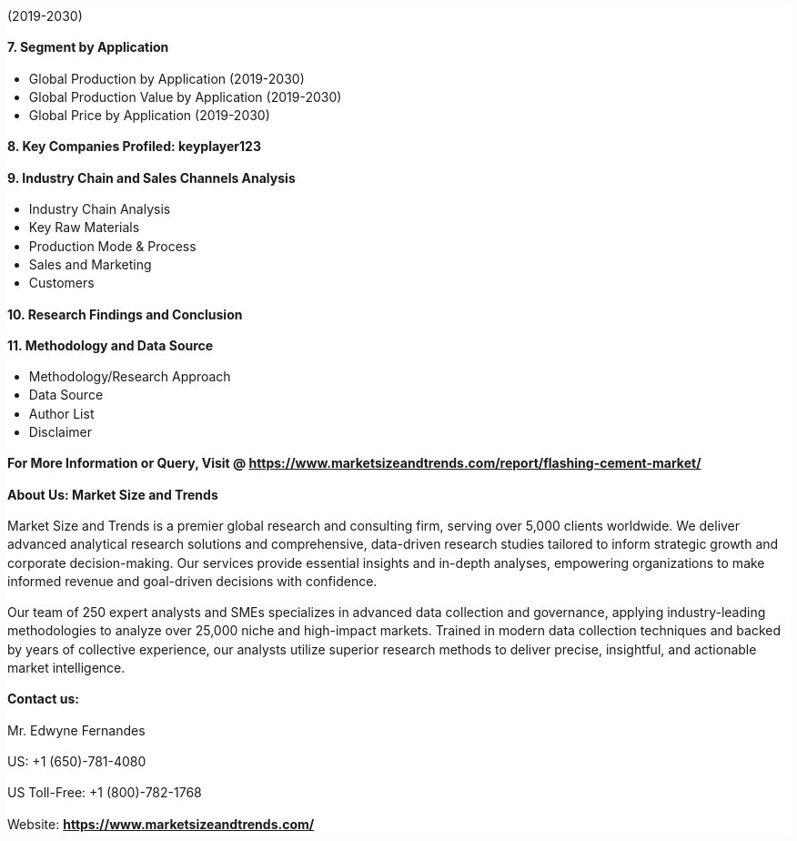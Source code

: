 (2019-2030)</li></ul><p><strong>7. Segment by Application</strong></p><ul><li>Global Production by Application (2019-2030)</li><li>Global Production Value by Application (2019-2030)</li><li>Global Price by Application (2019-2030)</li></ul><p><strong>8. Key Companies Profiled: keyplayer123</strong></p><p><strong>9. Industry Chain and Sales Channels Analysis</strong></p><ul><li>Industry Chain Analysis</li><li>Key Raw Materials</li><li>Production Mode &amp; Process</li><li>Sales and Marketing</li><li>Customers</li></ul><p><strong>10. Research Findings and Conclusion</strong></p><p><strong>11. Methodology and Data Source</strong></p><ul><li>Methodology/Research Approach</li><li>Data Source</li><li>Author List</li><li>Disclaimer</li></ul></p><p><strong>For More Information or Query, Visit @ <a href="https://www.marketsizeandtrends.com/report/flashing-cement-market/">https://www.marketsizeandtrends.com/report/flashing-cement-market/</a></strong></p><p><strong>About Us: Market Size and Trends</strong></p><p>Market Size and Trends is a premier global research and consulting firm, serving over 5,000 clients worldwide. We deliver advanced analytical research solutions and comprehensive, data-driven research studies tailored to inform strategic growth and corporate decision-making. Our services provide essential insights and in-depth analyses, empowering organizations to make informed revenue and goal-driven decisions with confidence.</p><p>Our team of 250 expert analysts and SMEs specializes in advanced data collection and governance, applying industry-leading methodologies to analyze over 25,000 niche and high-impact markets. Trained in modern data collection techniques and backed by years of collective experience, our analysts utilize superior research methods to deliver precise, insightful, and actionable market intelligence.</p><p><strong>Contact us:</strong></p><p>Mr. Edwyne Fernandes</p><p>US: +1 (650)-781-4080</p><p>US Toll-Free: +1 (800)-782-1768</p><p>Website: <strong><a href="https://www.marketsizeandtrends.com/">https://www.marketsizeandtrends.com/</a></strong></p>
